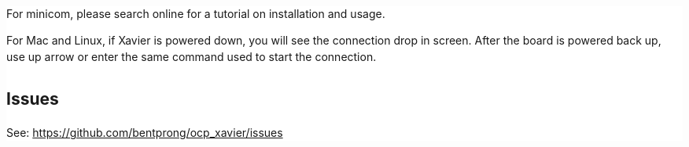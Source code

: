 For minicom, please search online for a tutorial on installation and usage.

For Mac and Linux, if Xavier is powered down, you will see the connection drop in screen.  After the
board is powered back up, use up arrow or enter the same command used to start the connection.

## Issues
See:
    https://github.com/bentprong/ocp_xavier/issues

